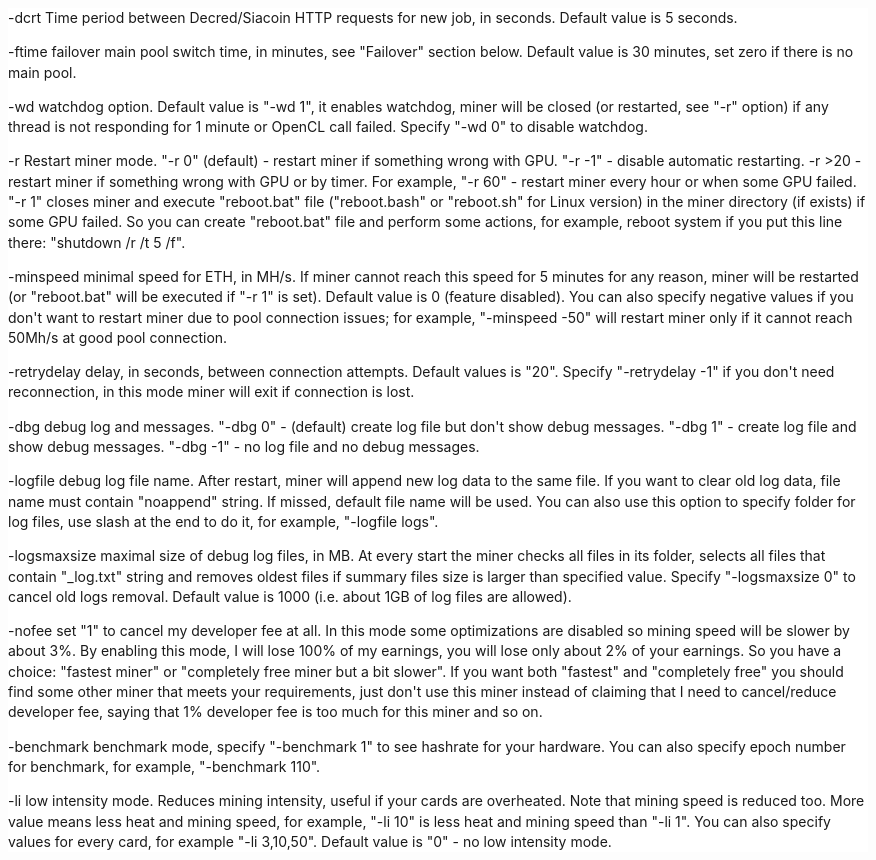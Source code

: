 -dcrt	Time period between Decred/Siacoin HTTP requests for new job, in seconds. Default value is 5 seconds.

-ftime	failover main pool switch time, in minutes, see "Failover" section below. Default value is 30 minutes, set zero if there is no main pool.

-wd 	watchdog option. Default value is "-wd 1", it enables watchdog, miner will be closed (or restarted, see "-r" option) if any thread is not responding for 1 minute or OpenCL call failed.
	Specify "-wd 0" to disable watchdog.

-r	Restart miner mode. "-r 0" (default) - restart miner if something wrong with GPU. "-r -1" - disable automatic restarting. -r >20 - restart miner if something 
	wrong with GPU or by timer. For example, "-r 60" - restart miner every hour or when some GPU failed.
	"-r 1" closes miner and execute "reboot.bat" file ("reboot.bash" or "reboot.sh" for Linux version) in the miner directory (if exists) if some GPU failed. 
	So you can create "reboot.bat" file and perform some actions, for example, reboot system if you put this line there: "shutdown /r /t 5 /f".

-minspeed	minimal speed for ETH, in MH/s. If miner cannot reach this speed for 5 minutes for any reason, miner will be restarted (or "reboot.bat" will be executed if "-r 1" is set). Default value is 0 (feature disabled).
	You can also specify negative values if you don't want to restart miner due to pool connection issues; for example, "-minspeed -50" will restart miner only if it cannot reach 50Mh/s at good pool connection.

-retrydelay	delay, in seconds, between connection attempts. Default values is "20". Specify "-retrydelay -1" if you don't need reconnection, in this mode miner will exit if connection is lost.

-dbg	debug log and messages. "-dbg 0" - (default) create log file but don't show debug messages. 
	"-dbg 1" - create log file and show debug messages. "-dbg -1" - no log file and no debug messages.

-logfile	debug log file name. After restart, miner will append new log data to the same file. If you want to clear old log data, file name must contain "noappend" string.
	If missed, default file name will be used. You can also use this option to specify folder for log files, use slash at the end to do it, for example, "-logfile logs\".

-logsmaxsize	maximal size of debug log files, in MB. At every start the miner checks all files in its folder, selects all files that contain "_log.txt" string and removes oldest files if summary files size is larger than specified value. 
	Specify "-logsmaxsize 0" to cancel old logs removal. Default value is 1000 (i.e. about 1GB of log files are allowed).

-nofee	set "1" to cancel my developer fee at all. In this mode some optimizations are disabled so mining speed will be slower by about 3%. 
	By enabling this mode, I will lose 100% of my earnings, you will lose only about 2% of your earnings.
	So you have a choice: "fastest miner" or "completely free miner but a bit slower".
	If you want both "fastest" and "completely free" you should find some other miner that meets your requirements, just don't use this miner instead of claiming that I need 
	to cancel/reduce developer fee, saying that 1% developer fee is too much for this miner and so on.

-benchmark	benchmark mode, specify "-benchmark 1" to see hashrate for your hardware. You can also specify epoch number for benchmark, for example, "-benchmark 110".

-li	low intensity mode. Reduces mining intensity, useful if your cards are overheated. Note that mining speed is reduced too. 
	More value means less heat and mining speed, for example, "-li 10" is less heat and mining speed than "-li 1". You can also specify values for every card, for example "-li 3,10,50".
	Default value is "0" - no low intensity mode.
